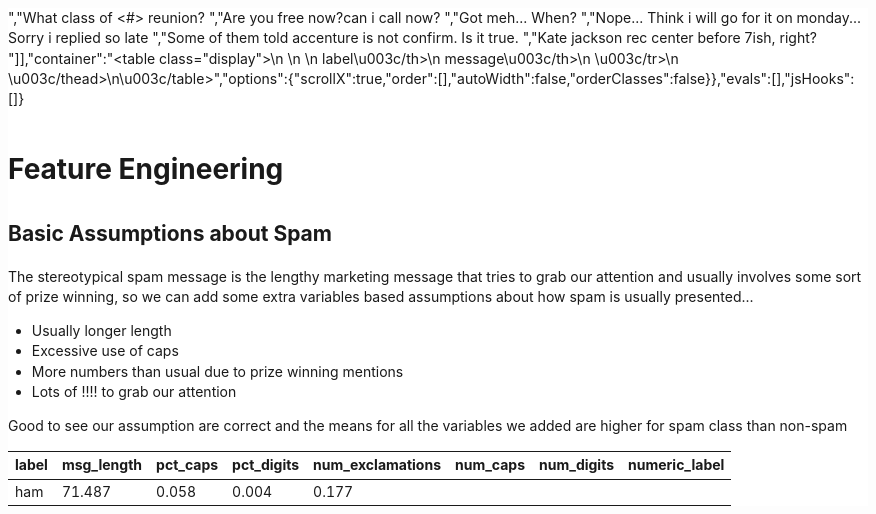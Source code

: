 ","What class of  &lt;#&gt;  reunion?                                                                                                                                                                                                                                                                                                                                                              ","Are you free now?can i call now?                                                                                                                                                                                                                                                                                                                                                                ","Got meh... When?                                                                                                                                                                                                                                                                                                                                                                                ","Nope... Think i will go for it on monday... Sorry i replied so late                                                                                                                                                                                                                                                                                                                             ","Some of them told accenture is not confirm. Is it true.                                                                                                                                                                                                                                                                                                                                         ","Kate jackson rec center before 7ish, right?                                                                                                                                                                                                                                                                                                                                                     "]],"container":"<table class=\"display\">\n  <thead>\n    <tr>\n      <th>label\u003c/th>\n      <th>message\u003c/th>\n    \u003c/tr>\n  \u003c/thead>\n\u003c/table>","options":{"scrollX":true,"order":[],"autoWidth":false,"orderClasses":false}},"evals":[],"jsHooks":[]}</script>

# Feature Engineering

## Basic Assumptions about Spam

The stereotypical spam message is the lengthy marketing message that tries to grab our attention and usually involves some sort of prize winning, so we can add some extra variables based assumptions about how spam is usually presented...

* Usually longer length
* Excessive use of caps
* More numbers than usual due to prize winning mentions
* Lots of !!!! to grab our attention

Good to see our assumption are correct and the means for all the variables we added are higher for spam class than non-spam

<table class="table table-condensed">
 <thead>
  <tr>
   <th style="text-align:left;"> label </th>
   <th style="text-align:left;"> msg_length </th>
   <th style="text-align:left;"> pct_caps </th>
   <th style="text-align:left;"> pct_digits </th>
   <th style="text-align:left;"> num_exclamations </th>
   <th style="text-align:left;"> num_caps </th>
   <th style="text-align:left;"> num_digits </th>
   <th style="text-align:left;"> numeric_label </th>
  </tr>
 </thead>
<tbody>
  <tr>
   <td style="text-align:left;"> ham </td>
   <td style="text-align:left;"> 71.487 </td>
   <td style="text-align:left;"> 0.058 </td>
   <td style="text-align:left;"> 0.004 </td>
   <td style="text-align:left;"> 0.177 </td>